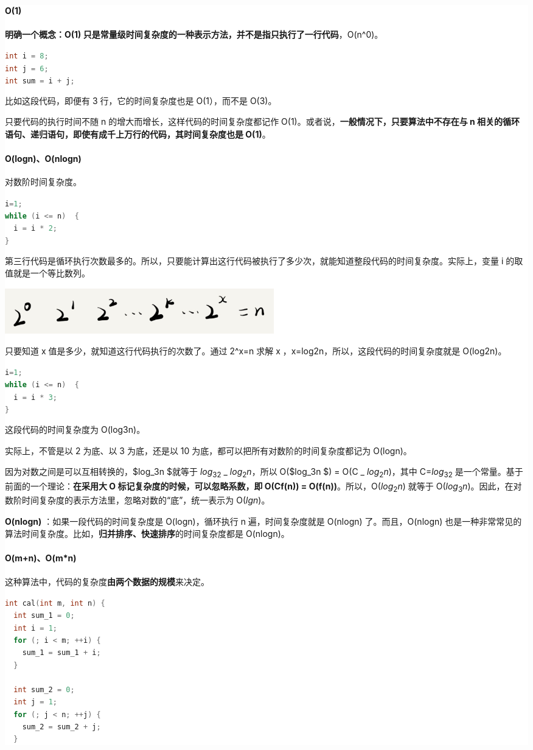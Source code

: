 #### O(1)

**明确一个概念：O(1) 只是常量级时间复杂度的一种表示方法，并不是指只执行了一行代码**，O(n^0)。

```c
int i = 8;
int j = 6;
int sum = i + j;
```

比如这段代码，即便有 3 行，它的时间复杂度也是 O(1），而不是 O(3)。

只要代码的执行时间不随 n 的增大而增长，这样代码的时间复杂度都记作 O(1)。或者说，**一般情况下，只要算法中不存在与 n 相关的循环语句、递归语句，即使有成千上万行的代码，其时间复杂度也是 Ο(1)**。

#### O(logn)、O(nlogn)

对数阶时间复杂度。

```c
i=1;
while (i <= n)  {
  i = i * 2;
}
```

第三行代码是循环执行次数最多的。所以，只要能计算出这行代码被执行了多少次，就能知道整段代码的时间复杂度。实际上，变量 i 的取值就是一个等比数列。

![image-20230228193718680](images/image-20230228193718680.png)

只要知道 x 值是多少，就知道这行代码执行的次数了。通过 2^x=n 求解 x ，x=log2n，所以，这段代码的时间复杂度就是 O(log2n)。

```c
i=1;
while (i <= n)  {
  i = i * 3;
}
```

这段代码的时间复杂度为 O(log3n)。

实际上，不管是以 2 为底、以 3 为底，还是以 10 为底，都可以把所有对数阶的时间复杂度都记为 O(logn)。

因为对数之间是可以互相转换的，$log_3n $就等于 $log_32$ _ $log_2n$，所以 O($log_3n $) = O(C _ $log_2n$)，其中 C=$log_32$ 是一个常量。基于前面的一个理论：**在采用大 O 标记复杂度的时候，可以忽略系数，即 O(Cf(n)) = O(f(n))**。所以，O($log_2n$) 就等于 O($log_3n$)。因此，在对数阶时间复杂度的表示方法里，忽略对数的“底”，统一表示为 O($lgn$)。

**O(nlogn)** ：如果一段代码的时间复杂度是 O(logn)，循环执行 n 遍，时间复杂度就是 O(nlogn) 了。而且，O(nlogn) 也是一种非常常见的算法时间复杂度。比如，**归并排序、快速排序**的时间复杂度都是 O(nlogn)。

#### O(m+n)、O(m\*n)

这种算法中，代码的复杂度**由两个数据的规模**来决定。

```c
int cal(int m, int n) {
  int sum_1 = 0;
  int i = 1;
  for (; i < m; ++i) {
    sum_1 = sum_1 + i;
  }

  int sum_2 = 0;
  int j = 1;
  for (; j < n; ++j) {
    sum_2 = sum_2 + j;
  }
```